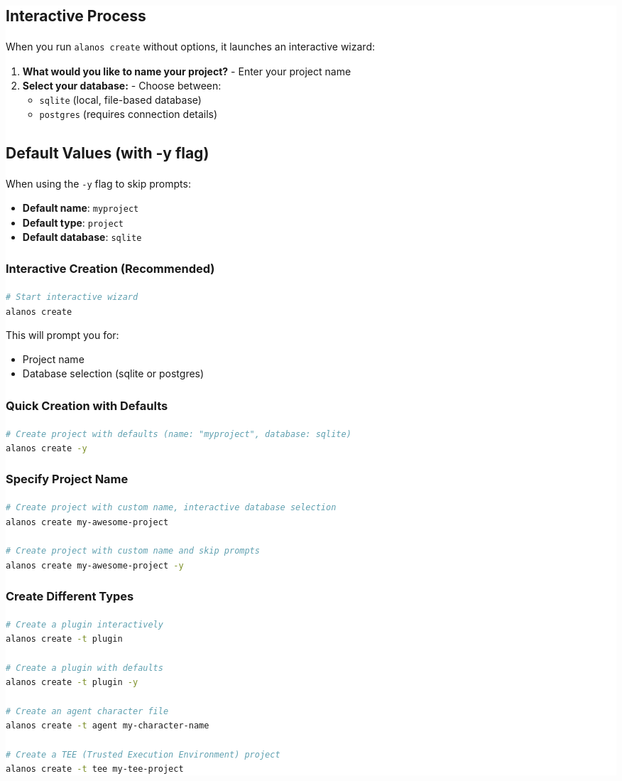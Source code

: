 ## Interactive Process

When you run `alanos create` without options, it launches an interactive wizard:

1. **What would you like to name your project?** - Enter your project name
2. **Select your database:** - Choose between:
   - `sqlite` (local, file-based database)
   - `postgres` (requires connection details)

## Default Values (with -y flag)

When using the `-y` flag to skip prompts:

- **Default name**: `myproject`
- **Default type**: `project`
- **Default database**: `sqlite`

</TabItem>
<TabItem value="examples" label="Examples">

### Interactive Creation (Recommended)

```bash
# Start interactive wizard
alanos create
```

This will prompt you for:

- Project name
- Database selection (sqlite or postgres)

### Quick Creation with Defaults

```bash
# Create project with defaults (name: "myproject", database: sqlite)
alanos create -y
```

### Specify Project Name

```bash
# Create project with custom name, interactive database selection
alanos create my-awesome-project

# Create project with custom name and skip prompts
alanos create my-awesome-project -y
```

### Create Different Types

```bash
# Create a plugin interactively
alanos create -t plugin

# Create a plugin with defaults
alanos create -t plugin -y

# Create an agent character file
alanos create -t agent my-character-name

# Create a TEE (Trusted Execution Environment) project
alanos create -t tee my-tee-project
```
